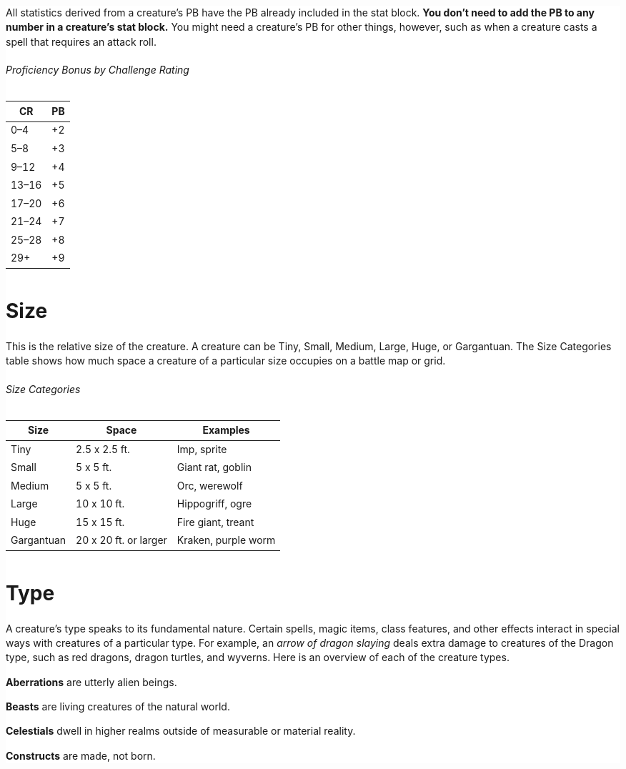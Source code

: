 All statistics derived from a creature’s PB have the PB already included in the stat block. **You don’t need to add the PB to any number in a creature’s stat block.** You might need a creature’s PB for other things, however, such as when a creature casts a spell that requires an attack roll.
###### Proficiency Bonus by Challenge Rating
| CR  | PB  |
| --- | --- |
| 0–4 | +2 |
| 5–8 | +3 |
| 9–12 | +4 |
| 13–16 | +5 |
| 17–20 | +6 |
| 21–24 | +7 |
| 25–28 | +8 |
| 29+ | +9 |
# Size
This is the relative size of the creature. A creature can be Tiny, Small, Medium, Large, Huge, or Gargantuan. The Size Categories table shows how much space a creature of a particular size occupies on a battle map or grid.
###### Size Categories
| Size | Space | Examples |
| ---- | ----- | -------- |
| Tiny | 2.5 x 2.5 ft. | Imp, sprite |
| Small | 5 x 5 ft. | Giant rat, goblin |
| Medium | 5 x 5 ft. | Orc, werewolf |
| Large | 10 x 10 ft. | Hippogriff, ogre |
| Huge | 15 x 15 ft. | Fire giant, treant |
| Gargantuan | 20 x 20 ft. or larger | Kraken, purple worm |
# Type
A creature’s type speaks to its fundamental nature. Certain spells, magic items, class features, and other effects interact in special ways with creatures of a particular type. For example, an *arrow of dragon slaying* deals extra damage to creatures of the Dragon type, such as red dragons, dragon turtles, and wyverns. Here is an overview of each of the creature types.

**Aberrations** are utterly alien beings.

**Beasts** are living creatures of the natural world.

**Celestials** dwell in higher realms outside of measurable or material reality.

**Constructs** are made, not born.
